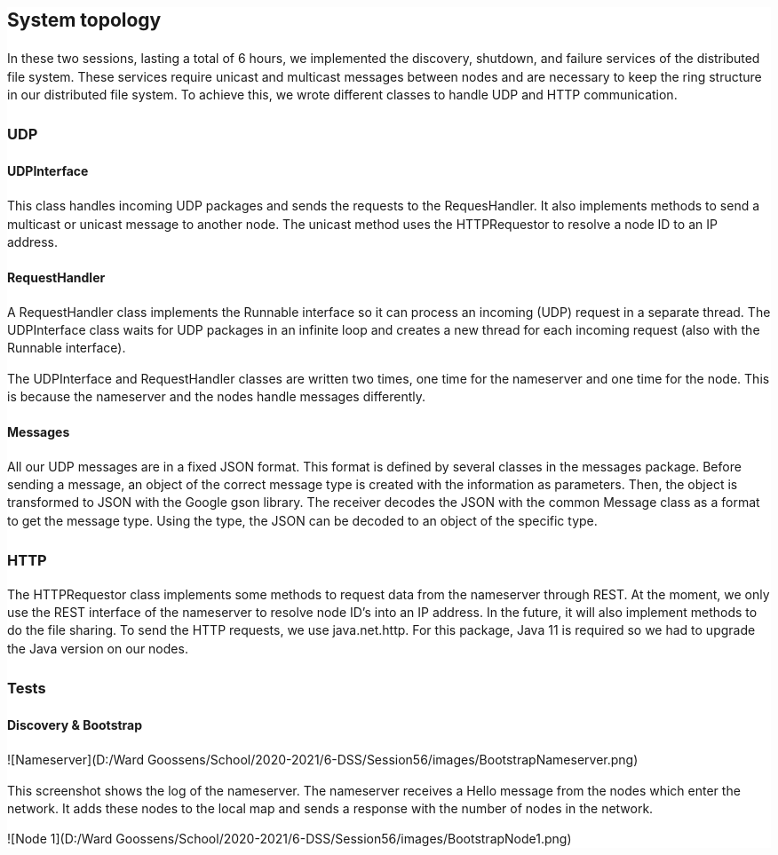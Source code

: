 ## System topology
In these two sessions, lasting a total of 6 hours, we implemented the discovery, shutdown, and failure services of the distributed file system. These services require unicast and multicast messages between nodes and are necessary to keep the ring structure in our distributed file system. To achieve this, we wrote different classes to handle UDP and HTTP communication.

### UDP

#### UDPInterface

This class handles incoming UDP packages and sends the requests to the RequesHandler. It also implements methods to send a multicast or unicast message to another node. The unicast method uses the HTTPRequestor to resolve a node ID to an IP address.

#### RequestHandler

A RequestHandler class implements the Runnable interface so it can process an incoming (UDP) request in a separate thread. The UDPInterface class waits for UDP packages in an infinite loop and creates a new thread for each incoming request (also with the Runnable interface).

The UDPInterface and RequestHandler classes are written two times, one time for the nameserver and one time for the node. This is because the nameserver and the nodes handle messages differently.

#### Messages

All our UDP messages are in a fixed JSON format. This format is defined by several classes in the messages package. Before sending a message, an object of the correct message type is created with the information as parameters. Then, the object is transformed to JSON with the Google gson library. The receiver decodes the JSON with the common Message class as a format to get the message type. Using the type, the JSON can be decoded to an object of the specific type.

### HTTP

The HTTPRequestor class implements some methods to request data from the nameserver through REST. At the moment, we only use the REST interface of the nameserver to resolve node ID’s into an IP address. In the future, it will also implement methods to do the file sharing. To send the HTTP requests, we use java.net.http. For this package, Java 11 is required so we had to upgrade the Java version on our nodes.

### Tests

#### Discovery & Bootstrap

![Nameserver](D:/Ward Goossens/School/2020-2021/6-DSS/Session56/images/BootstrapNameserver.png)

This screenshot shows the log of the nameserver. The nameserver receives a Hello message from the nodes which enter the network. It adds these nodes to the local map and sends a response with the number of nodes in the network.



![Node 1](D:/Ward Goossens/School/2020-2021/6-DSS/Session56/images/BootstrapNode1.png)
